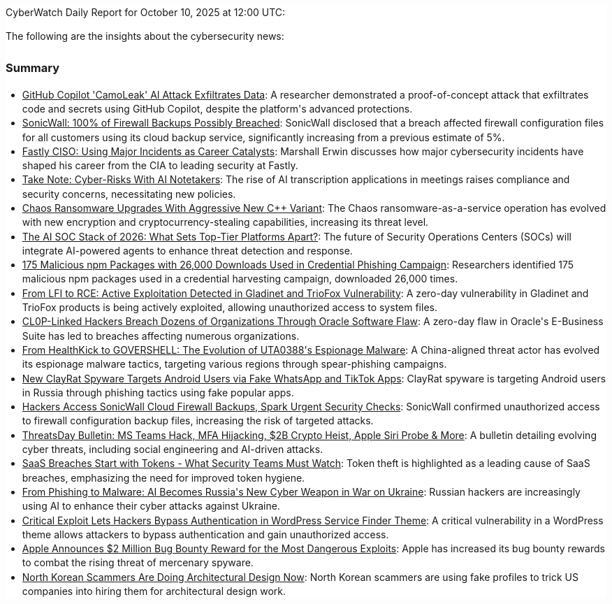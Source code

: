 CyberWatch Daily Report for October 10, 2025 at 12:00 UTC:

The following are the insights about the cybersecurity news:

### Summary
- [GitHub Copilot 'CamoLeak' AI Attack Exfiltrates Data](https://www.darkreading.com/application-security/github-copilot-camoleak-ai-attack-exfils-data): A researcher demonstrated a proof-of-concept attack that exfiltrates code and secrets using GitHub Copilot, despite the platform's advanced protections.
- [SonicWall: 100% of Firewall Backups Possibly Breached](https://www.darkreading.com/cyberattacks-data-breaches/sonicwall-100-firewall-backups-breached): SonicWall disclosed that a breach affected firewall configuration files for all customers using its cloud backup service, significantly increasing from a previous estimate of 5%.
- [Fastly CISO: Using Major Incidents as Career Catalysts](https://www.darkreading.com/cybersecurity-operations/fastly-ciso-major-incidents-career-catalysts): Marshall Erwin discusses how major cybersecurity incidents have shaped his career from the CIA to leading security at Fastly.
- [Take Note: Cyber-Risks With AI Notetakers](https://www.darkreading.com/cyber-risk/take-note-cyber-risks-with-ai-notetakers): The rise of AI transcription applications in meetings raises compliance and security concerns, necessitating new policies.
- [Chaos Ransomware Upgrades With Aggressive New C++ Variant](https://www.darkreading.com/threat-intelligence/chaos-ransomware-upgrades-aggressive-new-variant): The Chaos ransomware-as-a-service operation has evolved with new encryption and cryptocurrency-stealing capabilities, increasing its threat level.
- [The AI SOC Stack of 2026: What Sets Top-Tier Platforms Apart?](https://thehackernews.com/2025/10/the-ai-soc-stack-of-2026-what-sets-top.html): The future of Security Operations Centers (SOCs) will integrate AI-powered agents to enhance threat detection and response.
- [175 Malicious npm Packages with 26,000 Downloads Used in Credential Phishing Campaign](https://thehackernews.com/2025/10/175-malicious-npm-packages-with-26000.html): Researchers identified 175 malicious npm packages used in a credential harvesting campaign, downloaded 26,000 times.
- [From LFI to RCE: Active Exploitation Detected in Gladinet and TrioFox Vulnerability](https://thehackernews.com/2025/10/from-lfi-to-rce-active-exploitation.html): A zero-day vulnerability in Gladinet and TrioFox products is being actively exploited, allowing unauthorized access to system files.
- [CL0P-Linked Hackers Breach Dozens of Organizations Through Oracle Software Flaw](https://thehackernews.com/2025/10/cl0p-linked-hackers-breach-dozens-of.html): A zero-day flaw in Oracle's E-Business Suite has led to breaches affecting numerous organizations.
- [From HealthKick to GOVERSHELL: The Evolution of UTA0388's Espionage Malware](https://thehackernews.com/2025/10/from-healthkick-to-govershell-evolution.html): A China-aligned threat actor has evolved its espionage malware tactics, targeting various regions through spear-phishing campaigns.
- [New ClayRat Spyware Targets Android Users via Fake WhatsApp and TikTok Apps](https://thehackernews.com/2025/10/new-clayrat-spyware-targets-android.html): ClayRat spyware is targeting Android users in Russia through phishing tactics using fake popular apps.
- [Hackers Access SonicWall Cloud Firewall Backups, Spark Urgent Security Checks](https://thehackernews.com/2025/10/hackers-access-sonicwall-cloud-firewall.html): SonicWall confirmed unauthorized access to firewall configuration backup files, increasing the risk of targeted attacks.
- [ThreatsDay Bulletin: MS Teams Hack, MFA Hijacking, $2B Crypto Heist, Apple Siri Probe & More](https://thehackernews.com/2025/10/threatsday-bulletin-ms-teams-hack-mfa.html): A bulletin detailing evolving cyber threats, including social engineering and AI-driven attacks.
- [SaaS Breaches Start with Tokens - What Security Teams Must Watch](https://thehackernews.com/2025/10/saas-breaches-start-with-tokens-what.html): Token theft is highlighted as a leading cause of SaaS breaches, emphasizing the need for improved token hygiene.
- [From Phishing to Malware: AI Becomes Russia's New Cyber Weapon in War on Ukraine](https://thehackernews.com/2025/10/from-phishing-to-malware-ai-becomes.html): Russian hackers are increasingly using AI to enhance their cyber attacks against Ukraine.
- [Critical Exploit Lets Hackers Bypass Authentication in WordPress Service Finder Theme](https://thehackernews.com/2025/10/critical-exploit-lets-hackers-bypass.html): A critical vulnerability in a WordPress theme allows attackers to bypass authentication and gain unauthorized access.
- [Apple Announces $2 Million Bug Bounty Reward for the Most Dangerous Exploits](https://www.wired.com/story/apple-announces-2-million-bug-bounty-reward/): Apple has increased its bug bounty rewards to combat the rising threat of mercenary spyware.
- [North Korean Scammers Are Doing Architectural Design Now](https://www.wired.com/story/north-korean-scammers-are-doing-architectural-design-now/): North Korean scammers are using fake profiles to trick US companies into hiring them for architectural design work.
